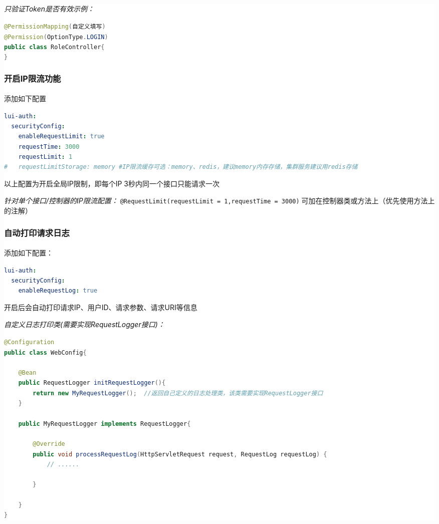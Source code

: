 *只验证Token是否有效示例：*

```java
@PermissionMapping(自定义填写)
@Permission(OptionType.LOGIN)
public class RoleController{
}
```

### 开启IP限流功能

添加如下配置

```yml
lui-auth:
  securityConfig:
    enableRequestLimit: true
    requestTime: 3000
    requestLimit: 1
#	requestLimitStorage: memory #IP限流缓存可选：memory、redis，建议memory内存存储，集群服务建议用redis存储
```

以上配置为开启全局IP限制，即每个IP 3秒内同一个接口只能请求一次

*针对单个接口/控制器的IP限流配置：* `@RequestLimit(requestLimit = 1,requestTime = 3000)` 可加在控制器类或方法上（优先使用方法上的注解）

### 自动打印请求日志

添加如下配置：

```yml
lui-auth:
  securityConfig:
    enableRequestLog: true
```

开启后会自动打印请求IP、用户ID、请求参数、请求URI等信息

*自定义日志打印类(需要实现RequestLogger接口)：*

```java
@Configuration
public class WebConfig{

	@Bean
	public RequestLogger initRequestLogger(){
		return new MyRequestLogger();  //返回自己定义的日志处理类，该类需要实现RequestLogger接口
	}

	public MyRequestLogger implements RequestLogger{

		@Override
		public void processRequestLog(HttpServletRequest request, RequestLog requestLog) {
			// ......
		
		}
	  
	}
}
```
